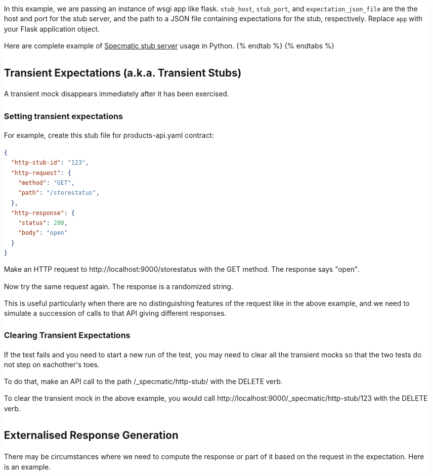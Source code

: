    In this example, we are passing an instance of wsgi app like flask. `stub_host`, `stub_port`, and `expectation_json_file` are the the host and port for the stub server, and the path to a JSON file containing expectations for the stub, respectively. Replace `app` with your Flask application object.

   Here are complete example of [Specmatic stub server](https://github.com/znsio/specmatic-order-bff-python/blob/main/test/test_contract.py) usage in Python.
{% endtab %}
{% endtabs %}

## Transient Expectations (a.k.a. Transient Stubs)

A transient mock disappears immediately after it has been exercised.

### Setting transient expectations

For example, create this stub file for products-api.yaml contract:

```json
{
  "http-stub-id": "123",
  "http-request": {
    "method": "GET",
    "path": "/storestatus",
  },
  "http-response": {
    "status": 200,
    "body": "open"
  }
}
```

Make an HTTP request to http://localhost:9000/storestatus with the GET method. The response says "open".

Now try the same request again. The response is a randomized string.

This is useful particularly when there are no distinguishing features of the request like in the above example, and we need to simulate a succession of calls to that API giving different responses.

### Clearing Transient Expectations

If the test fails and you need to start a new run of the test, you may need to clear all the transient mocks so that the two tests do not step on eachother's toes.

To do that, make an API call to the path /_specmatic/http-stub/<http-stub-token> with the DELETE verb.

To clear the transient mock in the above example, you would call http://localhost:9000/_specmatic/http-stub/123 with the DELETE verb.

## Externalised Response Generation

There may be circumstances where we need to compute the response or part of it based on the request in the expectation. Here is an example.
